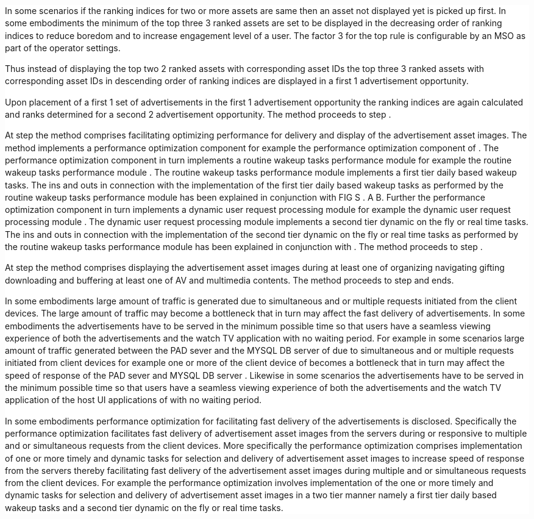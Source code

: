 In some scenarios if the ranking indices for two or more assets are same then an asset not displayed yet is picked up first. In some embodiments the minimum of the top three 3 ranked assets are set to be displayed in the decreasing order of ranking indices to reduce boredom and to increase engagement level of a user. The factor 3 for the top rule is configurable by an MSO as part of the operator settings.

Thus instead of displaying the top two 2 ranked assets with corresponding asset IDs the top three 3 ranked assets with corresponding asset IDs in descending order of ranking indices are displayed in a first 1 advertisement opportunity.

Upon placement of a first 1 set of advertisements in the first 1 advertisement opportunity the ranking indices are again calculated and ranks determined for a second 2 advertisement opportunity. The method proceeds to step .

At step the method comprises facilitating optimizing performance for delivery and display of the advertisement asset images. The method implements a performance optimization component for example the performance optimization component of . The performance optimization component in turn implements a routine wakeup tasks performance module for example the routine wakeup tasks performance module . The routine wakeup tasks performance module implements a first tier daily based wakeup tasks. The ins and outs in connection with the implementation of the first tier daily based wakeup tasks as performed by the routine wakeup tasks performance module has been explained in conjunction with FIG S . A B. Further the performance optimization component in turn implements a dynamic user request processing module for example the dynamic user request processing module . The dynamic user request processing module implements a second tier dynamic on the fly or real time tasks. The ins and outs in connection with the implementation of the second tier dynamic on the fly or real time tasks as performed by the routine wakeup tasks performance module has been explained in conjunction with . The method proceeds to step .

At step the method comprises displaying the advertisement asset images during at least one of organizing navigating gifting downloading and buffering at least one of AV and multimedia contents. The method proceeds to step and ends.

In some embodiments large amount of traffic is generated due to simultaneous and or multiple requests initiated from the client devices. The large amount of traffic may become a bottleneck that in turn may affect the fast delivery of advertisements. In some embodiments the advertisements have to be served in the minimum possible time so that users have a seamless viewing experience of both the advertisements and the watch TV application with no waiting period. For example in some scenarios large amount of traffic generated between the PAD sever and the MYSQL DB server of due to simultaneous and or multiple requests initiated from client devices for example one or more of the client device of becomes a bottleneck that in turn may affect the speed of response of the PAD sever and MYSQL DB server . Likewise in some scenarios the advertisements have to be served in the minimum possible time so that users have a seamless viewing experience of both the advertisements and the watch TV application of the host UI applications of with no waiting period.

In some embodiments performance optimization for facilitating fast delivery of the advertisements is disclosed. Specifically the performance optimization facilitates fast delivery of advertisement asset images from the servers during or responsive to multiple and or simultaneous requests from the client devices. More specifically the performance optimization comprises implementation of one or more timely and dynamic tasks for selection and delivery of advertisement asset images to increase speed of response from the servers thereby facilitating fast delivery of the advertisement asset images during multiple and or simultaneous requests from the client devices. For example the performance optimization involves implementation of the one or more timely and dynamic tasks for selection and delivery of advertisement asset images in a two tier manner namely a first tier daily based wakeup tasks and a second tier dynamic on the fly or real time tasks.
